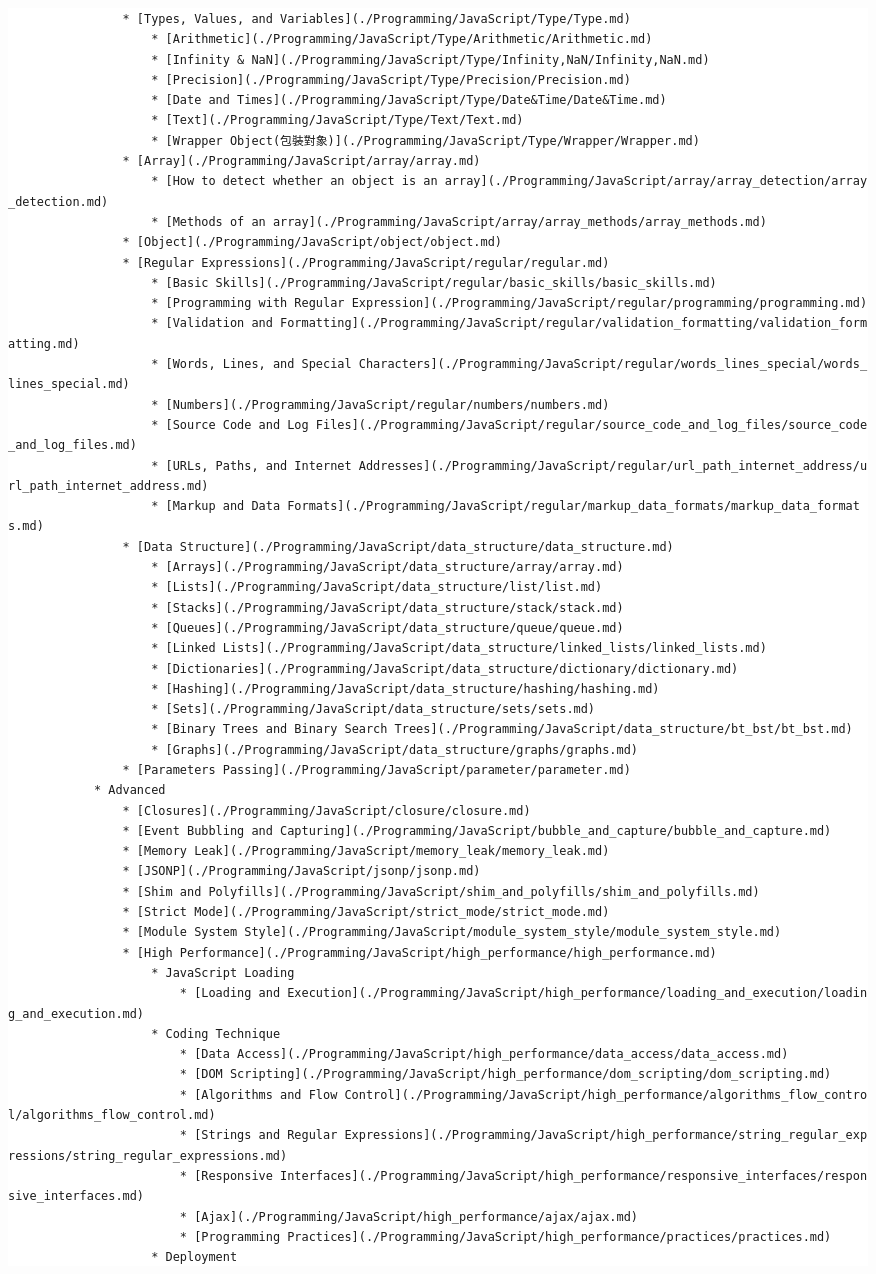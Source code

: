                     * [Types, Values, and Variables](./Programming/JavaScript/Type/Type.md)
                        * [Arithmetic](./Programming/JavaScript/Type/Arithmetic/Arithmetic.md)
                        * [Infinity & NaN](./Programming/JavaScript/Type/Infinity,NaN/Infinity,NaN.md)
                        * [Precision](./Programming/JavaScript/Type/Precision/Precision.md)
                        * [Date and Times](./Programming/JavaScript/Type/Date&Time/Date&Time.md)
                        * [Text](./Programming/JavaScript/Type/Text/Text.md)
                        * [Wrapper Object(包裝對象)](./Programming/JavaScript/Type/Wrapper/Wrapper.md)
                    * [Array](./Programming/JavaScript/array/array.md)
                        * [How to detect whether an object is an array](./Programming/JavaScript/array/array_detection/array_detection.md)
                        * [Methods of an array](./Programming/JavaScript/array/array_methods/array_methods.md)
                    * [Object](./Programming/JavaScript/object/object.md)
                    * [Regular Expressions](./Programming/JavaScript/regular/regular.md)
                        * [Basic Skills](./Programming/JavaScript/regular/basic_skills/basic_skills.md)
                        * [Programming with Regular Expression](./Programming/JavaScript/regular/programming/programming.md)
                        * [Validation and Formatting](./Programming/JavaScript/regular/validation_formatting/validation_formatting.md)
                        * [Words, Lines, and Special Characters](./Programming/JavaScript/regular/words_lines_special/words_lines_special.md)
                        * [Numbers](./Programming/JavaScript/regular/numbers/numbers.md)
                        * [Source Code and Log Files](./Programming/JavaScript/regular/source_code_and_log_files/source_code_and_log_files.md)
                        * [URLs, Paths, and Internet Addresses](./Programming/JavaScript/regular/url_path_internet_address/url_path_internet_address.md)
                        * [Markup and Data Formats](./Programming/JavaScript/regular/markup_data_formats/markup_data_formats.md)
                    * [Data Structure](./Programming/JavaScript/data_structure/data_structure.md)
                        * [Arrays](./Programming/JavaScript/data_structure/array/array.md)
                        * [Lists](./Programming/JavaScript/data_structure/list/list.md)
                        * [Stacks](./Programming/JavaScript/data_structure/stack/stack.md)
                        * [Queues](./Programming/JavaScript/data_structure/queue/queue.md)
                        * [Linked Lists](./Programming/JavaScript/data_structure/linked_lists/linked_lists.md)
                        * [Dictionaries](./Programming/JavaScript/data_structure/dictionary/dictionary.md)
                        * [Hashing](./Programming/JavaScript/data_structure/hashing/hashing.md)
                        * [Sets](./Programming/JavaScript/data_structure/sets/sets.md)
                        * [Binary Trees and Binary Search Trees](./Programming/JavaScript/data_structure/bt_bst/bt_bst.md)
                        * [Graphs](./Programming/JavaScript/data_structure/graphs/graphs.md)
                    * [Parameters Passing](./Programming/JavaScript/parameter/parameter.md)
                * Advanced
                    * [Closures](./Programming/JavaScript/closure/closure.md)
                    * [Event Bubbling and Capturing](./Programming/JavaScript/bubble_and_capture/bubble_and_capture.md)
                    * [Memory Leak](./Programming/JavaScript/memory_leak/memory_leak.md)
                    * [JSONP](./Programming/JavaScript/jsonp/jsonp.md)
                    * [Shim and Polyfills](./Programming/JavaScript/shim_and_polyfills/shim_and_polyfills.md)
                    * [Strict Mode](./Programming/JavaScript/strict_mode/strict_mode.md)
                    * [Module System Style](./Programming/JavaScript/module_system_style/module_system_style.md)
                    * [High Performance](./Programming/JavaScript/high_performance/high_performance.md)
                        * JavaScript Loading
                            * [Loading and Execution](./Programming/JavaScript/high_performance/loading_and_execution/loading_and_execution.md)
                        * Coding Technique
                            * [Data Access](./Programming/JavaScript/high_performance/data_access/data_access.md)
                            * [DOM Scripting](./Programming/JavaScript/high_performance/dom_scripting/dom_scripting.md)
                            * [Algorithms and Flow Control](./Programming/JavaScript/high_performance/algorithms_flow_control/algorithms_flow_control.md)
                            * [Strings and Regular Expressions](./Programming/JavaScript/high_performance/string_regular_expressions/string_regular_expressions.md)
                            * [Responsive Interfaces](./Programming/JavaScript/high_performance/responsive_interfaces/responsive_interfaces.md)
                            * [Ajax](./Programming/JavaScript/high_performance/ajax/ajax.md)
                            * [Programming Practices](./Programming/JavaScript/high_performance/practices/practices.md)
                        * Deployment